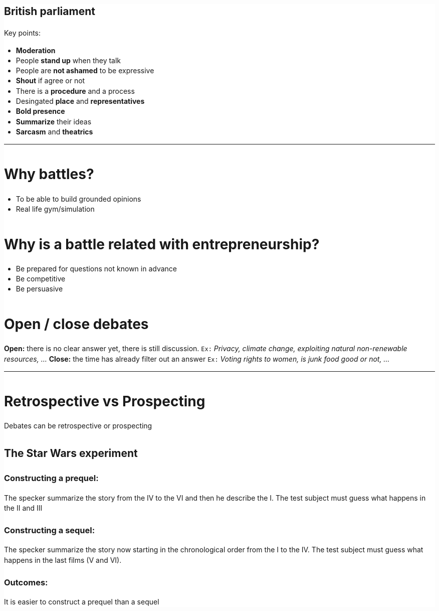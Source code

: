 ## British parliament
Key points:
- **Moderation**
- People **stand up** when they talk
- People are **not ashamed** to be expressive
- **Shout** if agree or not
- There is a **procedure** and a process
- Desingated **place** and **representatives**
- **Bold presence**
- **Summarize** their ideas
- **Sarcasm** and **theatrics**

-----

# Why battles?
- To be able to build grounded opinions
- Real life gym/simulation

# Why is a battle related with entrepreneurship?
- Be prepared for questions not known in advance
- Be competitive
- Be persuasive

# Open / close debates
**Open:** there is no clear answer yet, there is still discussion. `Ex:` _Privacy, climate change, exploiting natural non-renewable resources, …_
**Close:** the time has already filter out an answer `Ex:` _Voting rights to women, is junk food good or not, …_

-----


# Retrospective vs Prospecting
Debates can be retrospective or prospecting

## The Star Wars experiment
### Constructing a prequel:
The specker summarize the story from the IV to the VI and then he describe the I.
The test subject must guess what happens in the II and III

### Constructing a sequel:
The specker summarize the story now starting in the chronological order from the I to the IV.
The test subject must guess what happens in the last films (V and VI).

### Outcomes:
It is easier to construct a prequel than a sequel
